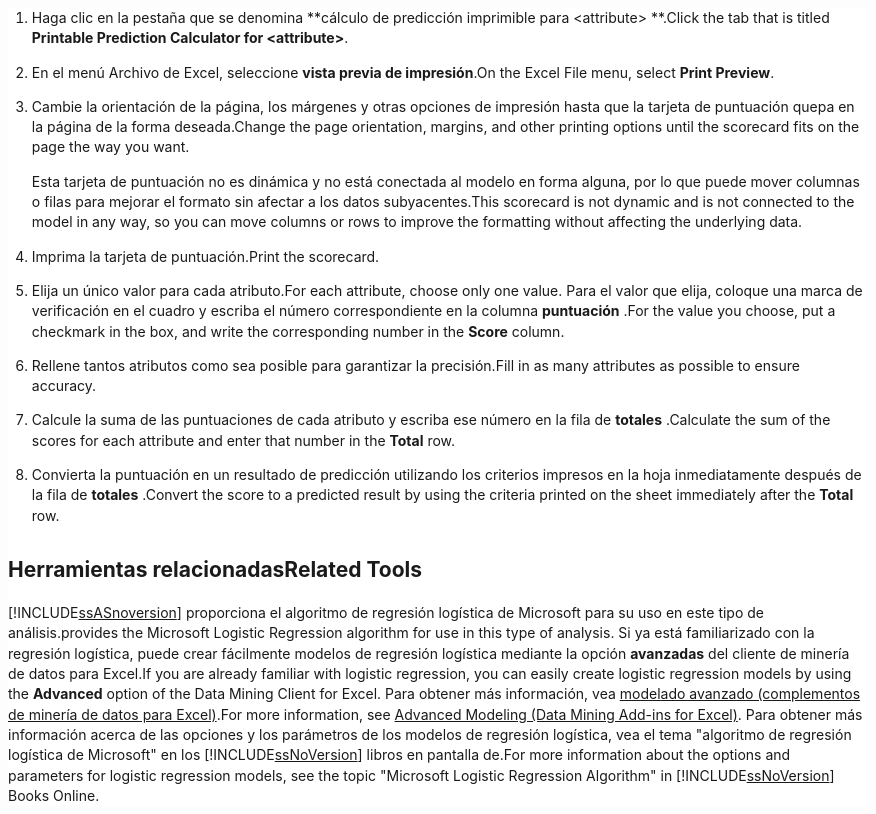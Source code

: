 1.  <span data-ttu-id="37a49-259">Haga clic en la pestaña que se denomina \*\*cálculo de predicción imprimible para \<attribute> \*\*.</span><span class="sxs-lookup"><span data-stu-id="37a49-259">Click the tab that is titled **Printable Prediction Calculator for \<attribute>**.</span></span>  
  
2.  <span data-ttu-id="37a49-260">En el menú Archivo de Excel, seleccione **vista previa de impresión**.</span><span class="sxs-lookup"><span data-stu-id="37a49-260">On the Excel File menu, select **Print Preview**.</span></span>  
  
3.  <span data-ttu-id="37a49-261">Cambie la orientación de la página, los márgenes y otras opciones de impresión hasta que la tarjeta de puntuación quepa en la página de la forma deseada.</span><span class="sxs-lookup"><span data-stu-id="37a49-261">Change the page orientation, margins, and other printing options until the scorecard fits on the page the way you want.</span></span>  
  
     <span data-ttu-id="37a49-262">Esta tarjeta de puntuación no es dinámica y no está conectada al modelo en forma alguna, por lo que puede mover columnas o filas para mejorar el formato sin afectar a los datos subyacentes.</span><span class="sxs-lookup"><span data-stu-id="37a49-262">This scorecard is not dynamic and is not connected to the model in any way, so you can move columns or rows to improve the formatting without affecting the underlying data.</span></span>  
  
4.  <span data-ttu-id="37a49-263">Imprima la tarjeta de puntuación.</span><span class="sxs-lookup"><span data-stu-id="37a49-263">Print the scorecard.</span></span>  
  
5.  <span data-ttu-id="37a49-264">Elija un único valor para cada atributo.</span><span class="sxs-lookup"><span data-stu-id="37a49-264">For each attribute, choose only one value.</span></span> <span data-ttu-id="37a49-265">Para el valor que elija, coloque una marca de verificación en el cuadro y escriba el número correspondiente en la columna **puntuación** .</span><span class="sxs-lookup"><span data-stu-id="37a49-265">For the value you choose, put a checkmark in the box, and write the corresponding number in the **Score** column.</span></span>  
  
6.  <span data-ttu-id="37a49-266">Rellene tantos atributos como sea posible para garantizar la precisión.</span><span class="sxs-lookup"><span data-stu-id="37a49-266">Fill in as many attributes as possible to ensure accuracy.</span></span>  
  
7.  <span data-ttu-id="37a49-267">Calcule la suma de las puntuaciones de cada atributo y escriba ese número en la fila de **totales** .</span><span class="sxs-lookup"><span data-stu-id="37a49-267">Calculate the sum of the scores for each attribute and enter that number in the **Total** row.</span></span>  
  
8.  <span data-ttu-id="37a49-268">Convierta la puntuación en un resultado de predicción utilizando los criterios impresos en la hoja inmediatamente después de la fila de **totales** .</span><span class="sxs-lookup"><span data-stu-id="37a49-268">Convert the score to a predicted result by using the criteria printed on the sheet immediately after the **Total** row.</span></span>  
  
## <a name="related-tools"></a><span data-ttu-id="37a49-269">Herramientas relacionadas</span><span class="sxs-lookup"><span data-stu-id="37a49-269">Related Tools</span></span>  
 [!INCLUDE[ssASnoversion](../includes/ssasnoversion-md.md)] <span data-ttu-id="37a49-270">proporciona el algoritmo de regresión logística de Microsoft para su uso en este tipo de análisis.</span><span class="sxs-lookup"><span data-stu-id="37a49-270">provides the Microsoft Logistic Regression algorithm for use in this type of analysis.</span></span> <span data-ttu-id="37a49-271">Si ya está familiarizado con la regresión logística, puede crear fácilmente modelos de regresión logística mediante la opción **avanzadas** del cliente de minería de datos para Excel.</span><span class="sxs-lookup"><span data-stu-id="37a49-271">If you are already familiar with logistic regression, you can easily create logistic regression models by using the **Advanced** option of the Data Mining Client for Excel.</span></span> <span data-ttu-id="37a49-272">Para obtener más información, vea [modelado avanzado &#40;complementos de minería de datos para Excel&#41;](advanced-modeling-data-mining-add-ins-for-excel.md).</span><span class="sxs-lookup"><span data-stu-id="37a49-272">For more information, see [Advanced Modeling &#40;Data Mining Add-ins for Excel&#41;](advanced-modeling-data-mining-add-ins-for-excel.md).</span></span> <span data-ttu-id="37a49-273">Para obtener más información acerca de las opciones y los parámetros de los modelos de regresión logística, vea el tema "algoritmo de regresión logística de Microsoft" en los [!INCLUDE[ssNoVersion](../includes/ssnoversion-md.md)] libros en pantalla de.</span><span class="sxs-lookup"><span data-stu-id="37a49-273">For more information about the options and parameters for logistic regression models, see the topic "Microsoft Logistic Regression Algorithm" in [!INCLUDE[ssNoVersion](../includes/ssnoversion-md.md)] Books Online.</span></span>  
  